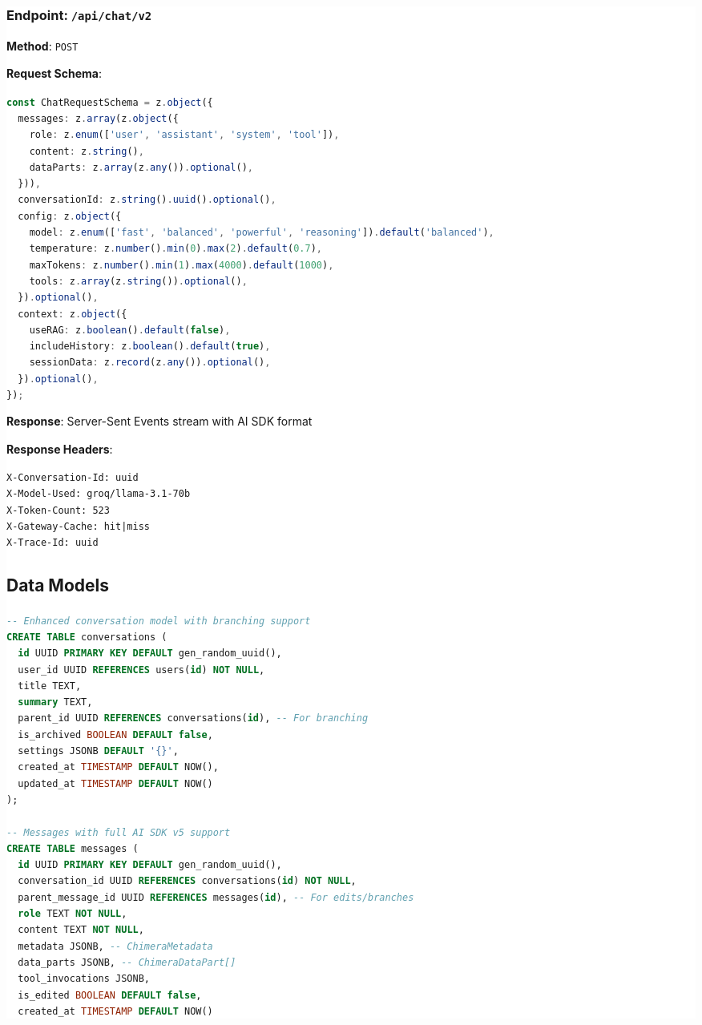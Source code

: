 ### Endpoint: `/api/chat/v2`
**Method**: `POST`

**Request Schema**:
```typescript
const ChatRequestSchema = z.object({
  messages: z.array(z.object({
    role: z.enum(['user', 'assistant', 'system', 'tool']),
    content: z.string(),
    dataParts: z.array(z.any()).optional(),
  })),
  conversationId: z.string().uuid().optional(),
  config: z.object({
    model: z.enum(['fast', 'balanced', 'powerful', 'reasoning']).default('balanced'),
    temperature: z.number().min(0).max(2).default(0.7),
    maxTokens: z.number().min(1).max(4000).default(1000),
    tools: z.array(z.string()).optional(),
  }).optional(),
  context: z.object({
    useRAG: z.boolean().default(false),
    includeHistory: z.boolean().default(true),
    sessionData: z.record(z.any()).optional(),
  }).optional(),
});
```

**Response**: Server-Sent Events stream with AI SDK format

**Response Headers**:
```
X-Conversation-Id: uuid
X-Model-Used: groq/llama-3.1-70b
X-Token-Count: 523
X-Gateway-Cache: hit|miss
X-Trace-Id: uuid
```

## Data Models

```sql
-- Enhanced conversation model with branching support
CREATE TABLE conversations (
  id UUID PRIMARY KEY DEFAULT gen_random_uuid(),
  user_id UUID REFERENCES users(id) NOT NULL,
  title TEXT,
  summary TEXT,
  parent_id UUID REFERENCES conversations(id), -- For branching
  is_archived BOOLEAN DEFAULT false,
  settings JSONB DEFAULT '{}',
  created_at TIMESTAMP DEFAULT NOW(),
  updated_at TIMESTAMP DEFAULT NOW()
);

-- Messages with full AI SDK v5 support
CREATE TABLE messages (
  id UUID PRIMARY KEY DEFAULT gen_random_uuid(),
  conversation_id UUID REFERENCES conversations(id) NOT NULL,
  parent_message_id UUID REFERENCES messages(id), -- For edits/branches
  role TEXT NOT NULL,
  content TEXT NOT NULL,
  metadata JSONB, -- ChimeraMetadata
  data_parts JSONB, -- ChimeraDataPart[]
  tool_invocations JSONB,
  is_edited BOOLEAN DEFAULT false,
  created_at TIMESTAMP DEFAULT NOW()
```